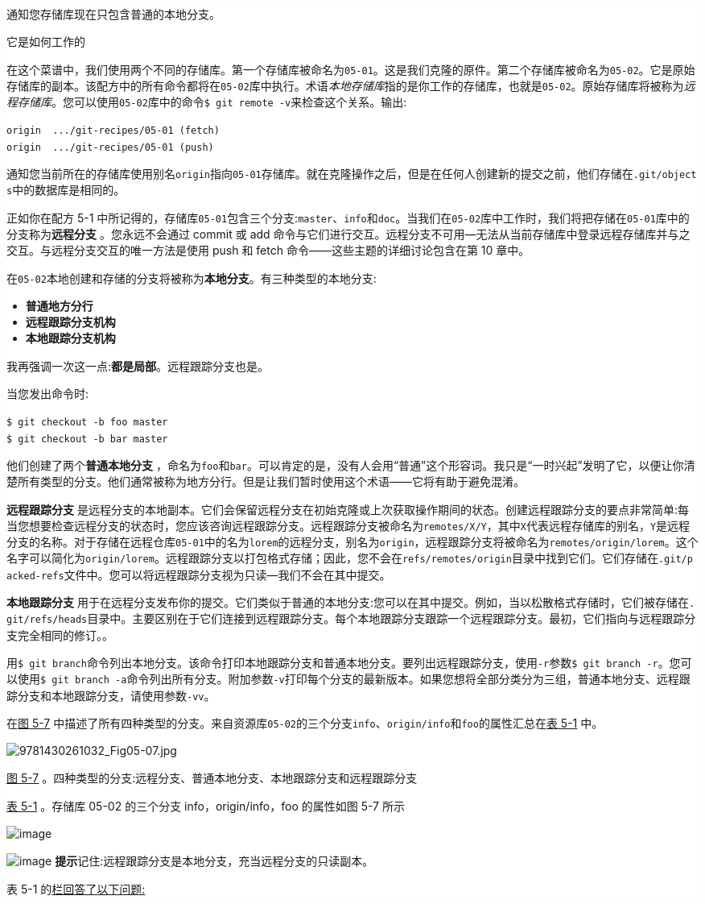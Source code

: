 通知您存储库现在只包含普通的本地分支。

它是如何工作的

在这个菜谱中，我们使用两个不同的存储库。第一个存储库被命名为`05-01`。这是我们克隆的原件。第二个存储库被命名为`05-02`。它是原始存储库的副本。该配方中的所有命令都将在`05-02`库中执行。术语*本地存储库*指的是你工作的存储库，也就是`05-02`。原始存储库将被称为*远程存储库*。您可以使用`05-02`库中的命令`$ git remote -v`来检查这个关系。输出:

```
origin  .../git-recipes/05-01 (fetch)
origin  .../git-recipes/05-01 (push)
```

通知您当前所在的存储库使用别名`origin`指向`05-01`存储库。就在克隆操作之后，但是在任何人创建新的提交之前，他们存储在`.git/objects`中的数据库是相同的。

正如你在配方 5-1 中所记得的，存储库`05-01`包含三个分支:`master`、`info`和`doc`。当我们在`05-02`库中工作时，我们将把存储在`05-01`库中的分支称为**远程分支** 。您永远不会通过 commit 或 add 命令与它们进行交互。远程分支不可用—无法从当前存储库中登录远程存储库并与之交互。与远程分支交互的唯一方法是使用 push 和 fetch 命令——这些主题的详细讨论包含在第 10 章中。

在`05-02`本地创建和存储的分支将被称为**本地分支**。有三种类型的本地分支:

*   **普通地方分行**
*   **远程跟踪分支机构**
*   **本地跟踪分支机构**

我再强调一次这一点:**都是局部**。远程跟踪分支也是。

当您发出命令时:

```
$ git checkout -b foo master
$ git checkout -b bar master
```

他们创建了两个**普通本地分支** ，命名为`foo`和`bar`。可以肯定的是，没有人会用“普通”这个形容词。我只是“一时兴起”发明了它，以便让你清楚所有类型的分支。他们通常被称为地方分行。但是让我们暂时使用这个术语——它将有助于避免混淆。

**远程跟踪分支** 是远程分支的本地副本。它们会保留远程分支在初始克隆或上次获取操作期间的状态。创建远程跟踪分支的要点非常简单:每当您想要检查远程分支的状态时，您应该咨询远程跟踪分支。远程跟踪分支被命名为`remotes/X/Y`，其中`X`代表远程存储库的别名，`Y`是远程分支的名称。对于存储在远程仓库`05-01`中的名为`lorem`的远程分支，别名为`origin`，远程跟踪分支将被命名为`remotes/origin/lorem`。这个名字可以简化为`origin/lorem`。远程跟踪分支以打包格式存储；因此，您不会在`refs/remotes/origin`目录中找到它们。它们存储在`.git/packed-refs`文件中。您可以将远程跟踪分支视为只读—我们不会在其中提交。

**本地跟踪分支** 用于在远程分支发布你的提交。它们类似于普通的本地分支:您可以在其中提交。例如，当以松散格式存储时，它们被存储在`.git/refs/heads`目录中。主要区别在于它们连接到远程跟踪分支。每个本地跟踪分支跟踪一个远程跟踪分支。最初，它们指向与远程跟踪分支完全相同的修订。。

用`$ git branch`命令列出本地分支。该命令打印本地跟踪分支和普通本地分支。要列出远程跟踪分支，使用`-r`参数`$ git branch -r`。您可以使用`$ git branch -a`命令列出所有分支。附加参数`-v`打印每个分支的最新版本。如果您想将全部分类分为三组，普通本地分支、远程跟踪分支和本地跟踪分支，请使用参数`-vv`。

在[图 5-7](#Fig7) 中描述了所有四种类型的分支。来自资源库`05-02`的三个分支`info`、`origin/info`和`foo`的属性汇总在[表 5-1](#Tab1) 中。

![9781430261032_Fig05-07.jpg](images/9781430261032_Fig05-07.jpg)

[图 5-7](#_Fig7) 。四种类型的分支:远程分支、普通本地分支、本地跟踪分支和远程跟踪分支

[表 5-1](#_Tab1) 。存储库 05-02 的三个分支 info，origin/info，foo 的属性如图 5-7 所示

![image](images/Table5-1.jpg)

![image](images/sq.jpg) **提示**记住:远程跟踪分支是本地分支，充当远程分支的只读副本。

表 5-1 的[栏回答了以下问题:](#Tab1)
